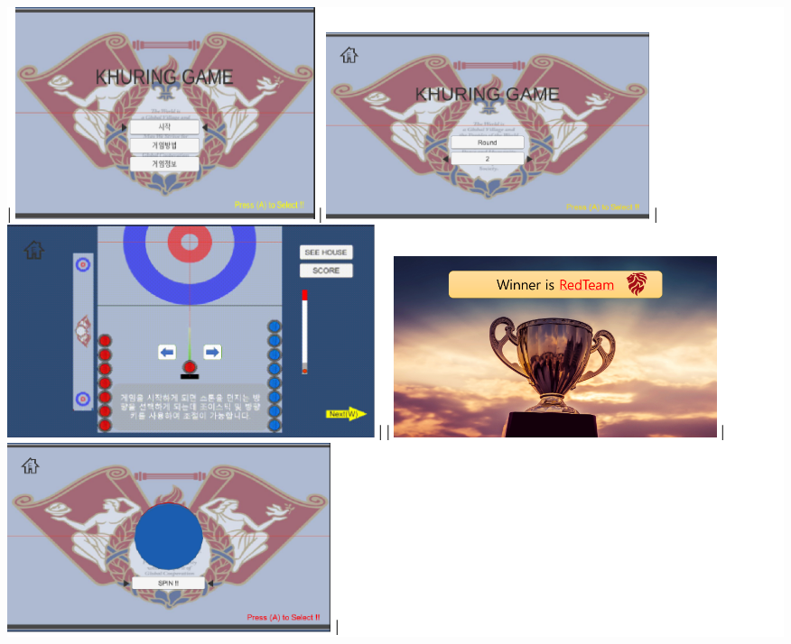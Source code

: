| <img src="./images/초기화면.png" alt="초기화면"> | <img src="./images/라운드화면.png" alt="라운드"> | <img src="./images/게임방법.png" alt="게임방법"> |
|   <img src="./images/끝화면.png" alt="끝화면">   | <img src="./images/선공화면.png" alt="선공화면"> |
